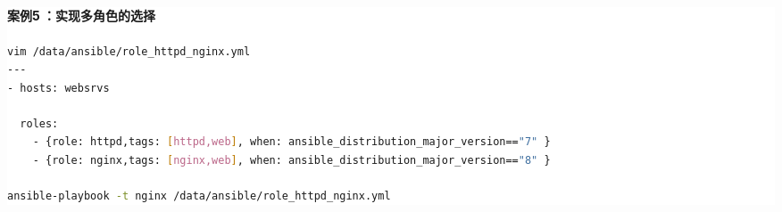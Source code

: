 #### 案例5 ：实现多角色的选择

```bash
vim /data/ansible/role_httpd_nginx.yml 
---
- hosts: websrvs

  roles:
    - {role: httpd,tags: [httpd,web], when: ansible_distribution_major_version=="7" }
    - {role: nginx,tags: [nginx,web], when: ansible_distribution_major_version=="8" }

ansible-playbook -t nginx /data/ansible/role_httpd_nginx.yml 
```